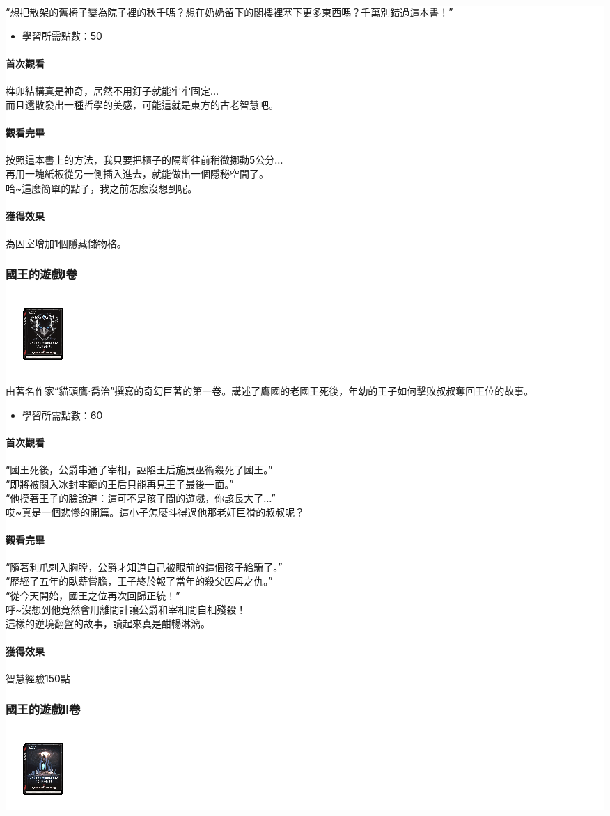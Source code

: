 “想把散架的舊椅子變為院子裡的秋千嗎？想在奶奶留下的閣樓裡塞下更多東西嗎？千萬別錯過這本書！”

- 學習所需點數：50

#### 首次觀看

榫卯結構真是神奇，居然不用釘子就能牢牢固定…\
而且還散發出一種哲學的美感，可能這就是東方的古老智慧吧。

#### 觀看完畢

按照這本書上的方法，我只要把櫃子的隔斷往前稍微挪動5公分…\
再用一塊紙板從另一側插入進去，就能做出一個隱秘空間了。\
哈\~這麼簡單的點子，我之前怎麼沒想到呢。

#### 獲得效果

為囚室增加1個隱藏儲物格。

### 國王的遊戲I卷

![img](images/culture_name_17.png)

由著名作家“貓頭鷹·喬治”撰寫的奇幻巨著的第一卷。講述了鷹國的老國王死後，年幼的王子如何擊敗叔叔奪回王位的故事。

- 學習所需點數：60

#### 首次觀看

“國王死後，公爵串通了宰相，誣陷王后施展巫術殺死了國王。”\
“即將被關入冰封牢籠的王后只能再見王子最後一面。”\
“他摸著王子的臉說道：這可不是孩子間的遊戲，你該長大了…”\
哎\~真是一個悲慘的開篇。這小子怎麼斗得過他那老奸巨猾的叔叔呢？

#### 觀看完畢

“隨著利爪刺入胸膛，公爵才知道自己被眼前的這個孩子給騙了。”\
“歷經了五年的臥薪嘗膽，王子終於報了當年的殺父囚母之仇。”\
“從今天開始，國王之位再次回歸正統！”\
呼\~沒想到他竟然會用離間計讓公爵和宰相間自相殘殺！\
這樣的逆境翻盤的故事，讀起來真是酣暢淋漓。

#### 獲得效果

智慧經驗150點

### 國王的遊戲II卷

![img](images/culture_name_18.png)
